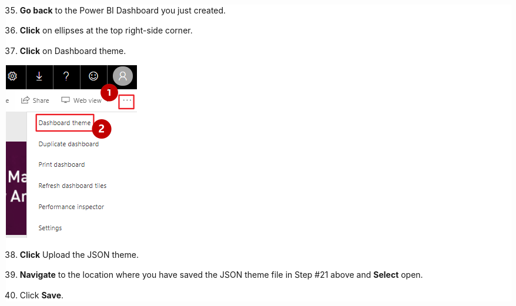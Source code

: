 35. **Go back** to the Power BI Dashboard you just created.

36. **Click** on ellipses at the top right-side corner.

37. **Click** on Dashboard theme.

![Click on dashboard theme.](media/change-theme-portal.png)

38. **Click** Upload the JSON theme.

39. **Navigate** to the location where you have saved the JSON theme file in Step #21 above and **Select** open.

40. Click **Save**.
